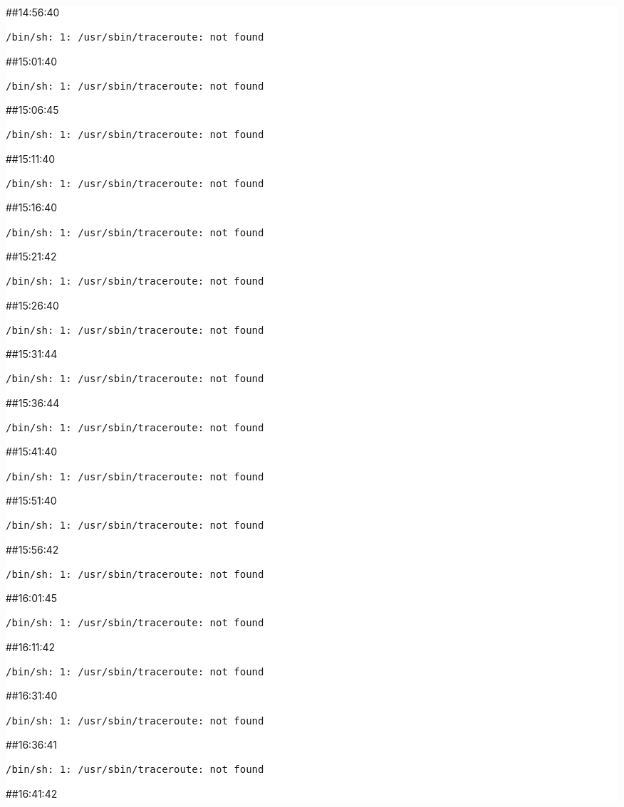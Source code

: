 ##14:56:40

<p><pre><samp>/bin/sh: 1: /usr/sbin/traceroute: not found</samp></pre></p>

##15:01:40

<p><pre><samp>/bin/sh: 1: /usr/sbin/traceroute: not found</samp></pre></p>

##15:06:45

<p><pre><samp>/bin/sh: 1: /usr/sbin/traceroute: not found</samp></pre></p>

##15:11:40

<p><pre><samp>/bin/sh: 1: /usr/sbin/traceroute: not found</samp></pre></p>

##15:16:40

<p><pre><samp>/bin/sh: 1: /usr/sbin/traceroute: not found</samp></pre></p>

##15:21:42

<p><pre><samp>/bin/sh: 1: /usr/sbin/traceroute: not found</samp></pre></p>

##15:26:40

<p><pre><samp>/bin/sh: 1: /usr/sbin/traceroute: not found</samp></pre></p>

##15:31:44

<p><pre><samp>/bin/sh: 1: /usr/sbin/traceroute: not found</samp></pre></p>

##15:36:44

<p><pre><samp>/bin/sh: 1: /usr/sbin/traceroute: not found</samp></pre></p>

##15:41:40

<p><pre><samp>/bin/sh: 1: /usr/sbin/traceroute: not found</samp></pre></p>

##15:51:40

<p><pre><samp>/bin/sh: 1: /usr/sbin/traceroute: not found</samp></pre></p>

##15:56:42

<p><pre><samp>/bin/sh: 1: /usr/sbin/traceroute: not found</samp></pre></p>

##16:01:45

<p><pre><samp>/bin/sh: 1: /usr/sbin/traceroute: not found</samp></pre></p>

##16:11:42

<p><pre><samp>/bin/sh: 1: /usr/sbin/traceroute: not found</samp></pre></p>

##16:31:40

<p><pre><samp>/bin/sh: 1: /usr/sbin/traceroute: not found</samp></pre></p>

##16:36:41

<p><pre><samp>/bin/sh: 1: /usr/sbin/traceroute: not found</samp></pre></p>

##16:41:42
